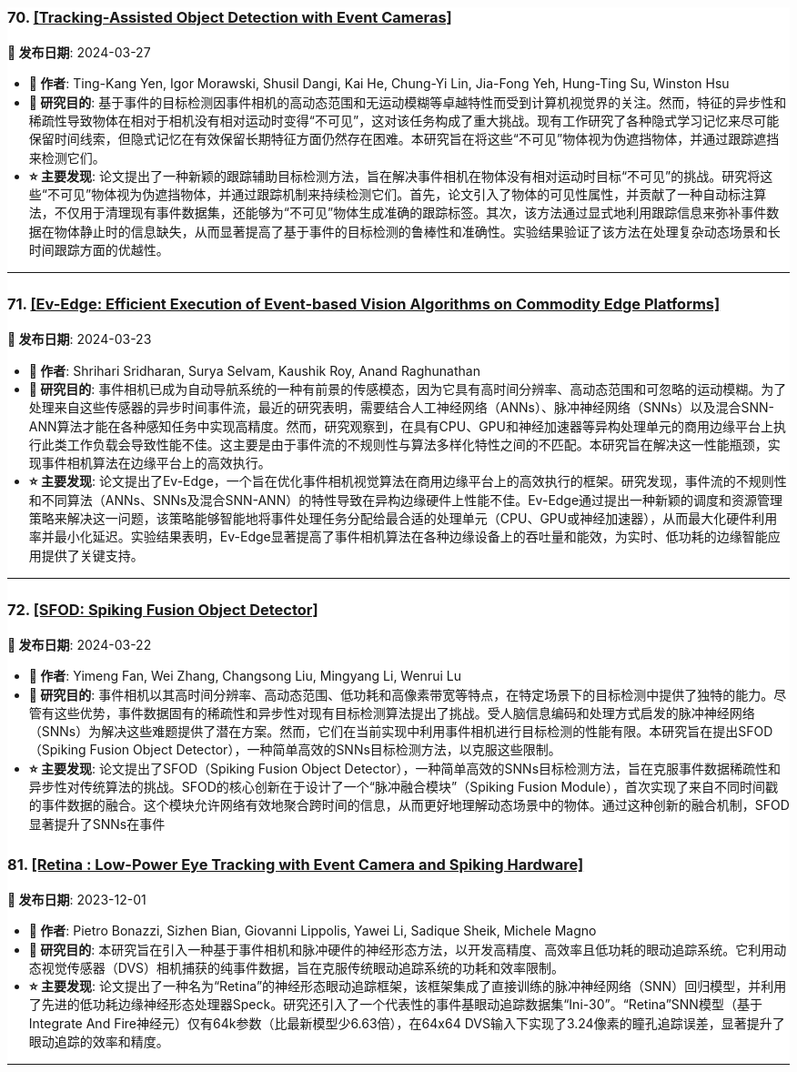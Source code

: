 
### 70. [[Tracking-Assisted Object Detection with Event Cameras]](http://arxiv.org/abs/2403.18330v3)

**📅 发布日期**: 2024-03-27

*   **👥 作者**: Ting-Kang Yen, Igor Morawski, Shusil Dangi, Kai He, Chung-Yi Lin, Jia-Fong Yeh, Hung-Ting Su, Winston Hsu
*   **🎯 研究目的**: 基于事件的目标检测因事件相机的高动态范围和无运动模糊等卓越特性而受到计算机视觉界的关注。然而，特征的异步性和稀疏性导致物体在相对于相机没有相对运动时变得“不可见”，这对该任务构成了重大挑战。现有工作研究了各种隐式学习记忆来尽可能保留时间线索，但隐式记忆在有效保留长期特征方面仍然存在困难。本研究旨在将这些“不可见”物体视为伪遮挡物体，并通过跟踪遮挡来检测它们。
*   **⭐ 主要发现**: 论文提出了一种新颖的跟踪辅助目标检测方法，旨在解决事件相机在物体没有相对运动时目标“不可见”的挑战。研究将这些“不可见”物体视为伪遮挡物体，并通过跟踪机制来持续检测它们。首先，论文引入了物体的可见性属性，并贡献了一种自动标注算法，不仅用于清理现有事件数据集，还能够为“不可见”物体生成准确的跟踪标签。其次，该方法通过显式地利用跟踪信息来弥补事件数据在物体静止时的信息缺失，从而显著提高了基于事件的目标检测的鲁棒性和准确性。实验结果验证了该方法在处理复杂动态场景和长时间跟踪方面的优越性。

---

### 71. [[Ev-Edge: Efficient Execution of Event-based Vision Algorithms on Commodity Edge Platforms]](http://arxiv.org/abs/2403.15717v1)

**📅 发布日期**: 2024-03-23

*   **👥 作者**: Shrihari Sridharan, Surya Selvam, Kaushik Roy, Anand Raghunathan
*   **🎯 研究目的**: 事件相机已成为自动导航系统的一种有前景的传感模态，因为它具有高时间分辨率、高动态范围和可忽略的运动模糊。为了处理来自这些传感器的异步时间事件流，最近的研究表明，需要结合人工神经网络（ANNs）、脉冲神经网络（SNNs）以及混合SNN-ANN算法才能在各种感知任务中实现高精度。然而，研究观察到，在具有CPU、GPU和神经加速器等异构处理单元的商用边缘平台上执行此类工作负载会导致性能不佳。这主要是由于事件流的不规则性与算法多样化特性之间的不匹配。本研究旨在解决这一性能瓶颈，实现事件相机算法在边缘平台上的高效执行。
*   **⭐ 主要发现**: 论文提出了Ev-Edge，一个旨在优化事件相机视觉算法在商用边缘平台上的高效执行的框架。研究发现，事件流的不规则性和不同算法（ANNs、SNNs及混合SNN-ANN）的特性导致在异构边缘硬件上性能不佳。Ev-Edge通过提出一种新颖的调度和资源管理策略来解决这一问题，该策略能够智能地将事件处理任务分配给最合适的处理单元（CPU、GPU或神经加速器），从而最大化硬件利用率并最小化延迟。实验结果表明，Ev-Edge显著提高了事件相机算法在各种边缘设备上的吞吐量和能效，为实时、低功耗的边缘智能应用提供了关键支持。

---

### 72. [[SFOD: Spiking Fusion Object Detector]](http://arxiv.org/abs/2403.15192v1)

**📅 发布日期**: 2024-03-22

*   **👥 作者**: Yimeng Fan, Wei Zhang, Changsong Liu, Mingyang Li, Wenrui Lu
*   **🎯 研究目的**: 事件相机以其高时间分辨率、高动态范围、低功耗和高像素带宽等特点，在特定场景下的目标检测中提供了独特的能力。尽管有这些优势，事件数据固有的稀疏性和异步性对现有目标检测算法提出了挑战。受人脑信息编码和处理方式启发的脉冲神经网络（SNNs）为解决这些难题提供了潜在方案。然而，它们在当前实现中利用事件相机进行目标检测的性能有限。本研究旨在提出SFOD（Spiking Fusion Object Detector），一种简单高效的SNNs目标检测方法，以克服这些限制。
*   **⭐ 主要发现**: 论文提出了SFOD（Spiking Fusion Object Detector），一种简单高效的SNNs目标检测方法，旨在克服事件数据稀疏性和异步性对传统算法的挑战。SFOD的核心创新在于设计了一个“脉冲融合模块”（Spiking Fusion Module），首次实现了来自不同时间戳的事件数据的融合。这个模块允许网络有效地聚合跨时间的信息，从而更好地理解动态场景中的物体。通过这种创新的融合机制，SFOD显著提升了SNNs在事件
### 81. [[Retina : Low-Power Eye Tracking with Event Camera and Spiking Hardware]](http://arxiv.org/abs/2312.00425v2)

**📅 发布日期**: 2023-12-01

*   **👥 作者**: Pietro Bonazzi, Sizhen Bian, Giovanni Lippolis, Yawei Li, Sadique Sheik, Michele Magno
*   **🎯 研究目的**: 本研究旨在引入一种基于事件相机和脉冲硬件的神经形态方法，以开发高精度、高效率且低功耗的眼动追踪系统。它利用动态视觉传感器（DVS）相机捕获的纯事件数据，旨在克服传统眼动追踪系统的功耗和效率限制。
*   **⭐ 主要发现**: 论文提出了一种名为“Retina”的神经形态眼动追踪框架，该框架集成了直接训练的脉冲神经网络（SNN）回归模型，并利用了先进的低功耗边缘神经形态处理器Speck。研究还引入了一个代表性的事件基眼动追踪数据集“Ini-30”。“Retina”SNN模型（基于Integrate And Fire神经元）仅有64k参数（比最新模型少6.63倍），在64x64 DVS输入下实现了3.24像素的瞳孔追踪误差，显著提升了眼动追踪的效率和精度。

---